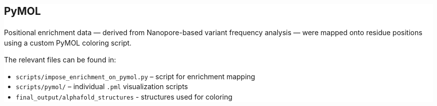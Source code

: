 ## PyMOL

Positional enrichment data — derived from Nanopore-based variant frequency analysis — were mapped onto residue positions using a custom PyMOL coloring script.

The relevant files can be found in:
- `scripts/impose_enrichment_on_pymol.py` – script for enrichment mapping
- `scripts/pymol/` – individual `.pml` visualization scripts
- `final_output/alphafold_structures` - structures used for coloring
